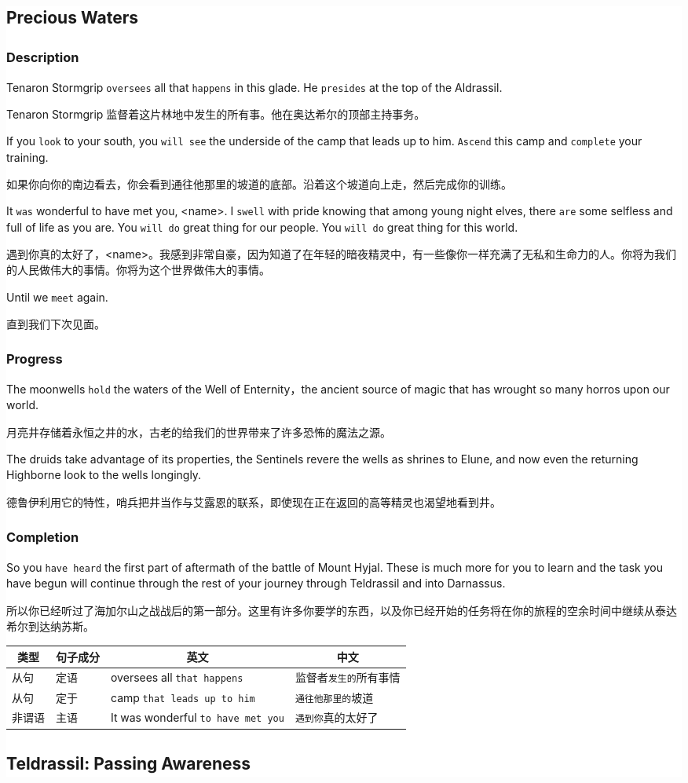 

## Precious Waters

### Description

Tenaron Stormgrip `oversees` all that `happens` in this glade. He `presides` at the top of the Aldrassil.

Tenaron Stormgrip 监督着这片林地中发生的所有事。他在奥达希尔的顶部主持事务。

If you `look` to your south, you `will see` the underside of the camp that leads up to him. `Ascend` this camp and `complete` your training.

如果你向你的南边看去，你会看到通往他那里的坡道的底部。沿着这个坡道向上走，然后完成你的训练。

It `was` wonderful to have met you, \<name\>. I `swell` with pride knowing that among young night elves, there `are` some selfless and full of life as you are. You `will do` great thing for our people. You `will do` great thing for this world.

遇到你真的太好了，\<name\>。我感到非常自豪，因为知道了在年轻的暗夜精灵中，有一些像你一样充满了无私和生命力的人。你将为我们的人民做伟大的事情。你将为这个世界做伟大的事情。

Until we `meet` again.

直到我们下次见面。

### Progress

The moonwells `hold` the waters of the Well of Enternity，the ancient source of magic that has wrought so many horros upon our world.

月亮井存储着永恒之井的水，古老的给我们的世界带来了许多恐怖的魔法之源。

The druids take advantage of its properties, the Sentinels revere the wells as shrines to Elune, and now even the returning Highborne look to the wells longingly.

德鲁伊利用它的特性，哨兵把井当作与艾露恩的联系，即使现在正在返回的高等精灵也渴望地看到井。

### Completion

So you `have heard` the first part of aftermath of the battle of Mount Hyjal. These is much more for you to learn and the task you have begun will continue through the rest of your journey through Teldrassil and into Darnassus.

所以你已经听过了海加尔山之战战后的第一部分。这里有许多你要学的东西，以及你已经开始的任务将在你的旅程的空余时间中继续从泰达希尔到达纳苏斯。

| 类型   | 句子成分 | 英文                               | 中文                   |
| ------ | -------- | ---------------------------------- | ---------------------- |
| 从句   | 定语     | oversees all `that happens`        | 监督者`发生的`所有事情 |
| 从句   | 定于     | camp `that leads up to him`        | `通往他那里的`坡道     |
| 非谓语 | 主语     | It was wonderful `to have met you` | `遇到你`真的太好了     |

 

## Teldrassil: Passing Awareness
